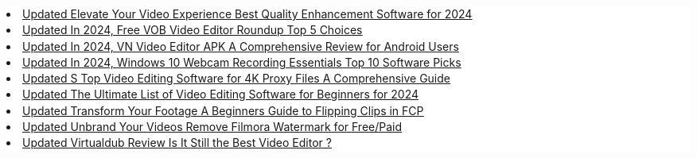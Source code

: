 <li><a href="https://video-ai-editor.techidaily.com/updated-elevate-your-video-experience-best-quality-enhancement-software-for-2024/"><u>Updated Elevate Your Video Experience Best Quality Enhancement Software for 2024</u></a></li>
<li><a href="https://video-ai-editor.techidaily.com/updated-in-2024-free-vob-video-editor-roundup-top-5-choices/"><u>Updated In 2024, Free VOB Video Editor Roundup Top 5 Choices</u></a></li>
<li><a href="https://video-ai-editor.techidaily.com/updated-in-2024-vn-video-editor-apk-a-comprehensive-review-for-android-users/"><u>Updated In 2024, VN Video Editor APK A Comprehensive Review for Android Users</u></a></li>
<li><a href="https://video-ai-editor.techidaily.com/updated-in-2024-windows-10-webcam-recording-essentials-top-10-software-picks/"><u>Updated In 2024, Windows 10 Webcam Recording Essentials Top 10 Software Picks</u></a></li>
<li><a href="https://video-ai-editor.techidaily.com/updated-s-top-video-editing-software-for-4k-proxy-files-a-comprehensive-guide/"><u>Updated S Top Video Editing Software for 4K Proxy Files A Comprehensive Guide</u></a></li>
<li><a href="https://video-ai-editor.techidaily.com/updated-the-ultimate-list-of-video-editing-software-for-beginners-for-2024/"><u>Updated The Ultimate List of Video Editing Software for Beginners for 2024</u></a></li>
<li><a href="https://video-ai-editor.techidaily.com/updated-transform-your-footage-a-beginners-guide-to-flipping-clips-in-fcp/"><u>Updated Transform Your Footage A Beginners Guide to Flipping Clips in FCP</u></a></li>
<li><a href="https://video-ai-editor.techidaily.com/updated-unbrand-your-videos-remove-filmora-watermark-for-freepaid/"><u>Updated Unbrand Your Videos Remove Filmora Watermark for Free/Paid</u></a></li>
<li><a href="https://video-ai-editor.techidaily.com/updated-virtualdub-review-is-it-still-the-best-video-editor/"><u>Updated Virtualdub Review Is It Still the Best Video Editor ?</u></a></li>
</ul></div>
